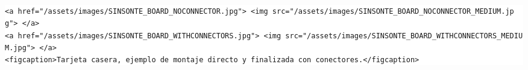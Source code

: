 	<a href="/assets/images/SINSONTE_BOARD_NOCONNECTOR.jpg"> <img src="/assets/images/SINSONTE_BOARD_NOCONNECTOR_MEDIUM.jpg"> </a>
	<a href="/assets/images/SINSONTE_BOARD_WITHCONNECTORS.jpg"> <img src="/assets/images/SINSONTE_BOARD_WITHCONNECTORS_MEDIUM.jpg"> </a>
	<figcaption>Tarjeta casera, ejemplo de montaje directo y finalizada con conectores.</figcaption>
</figure>

